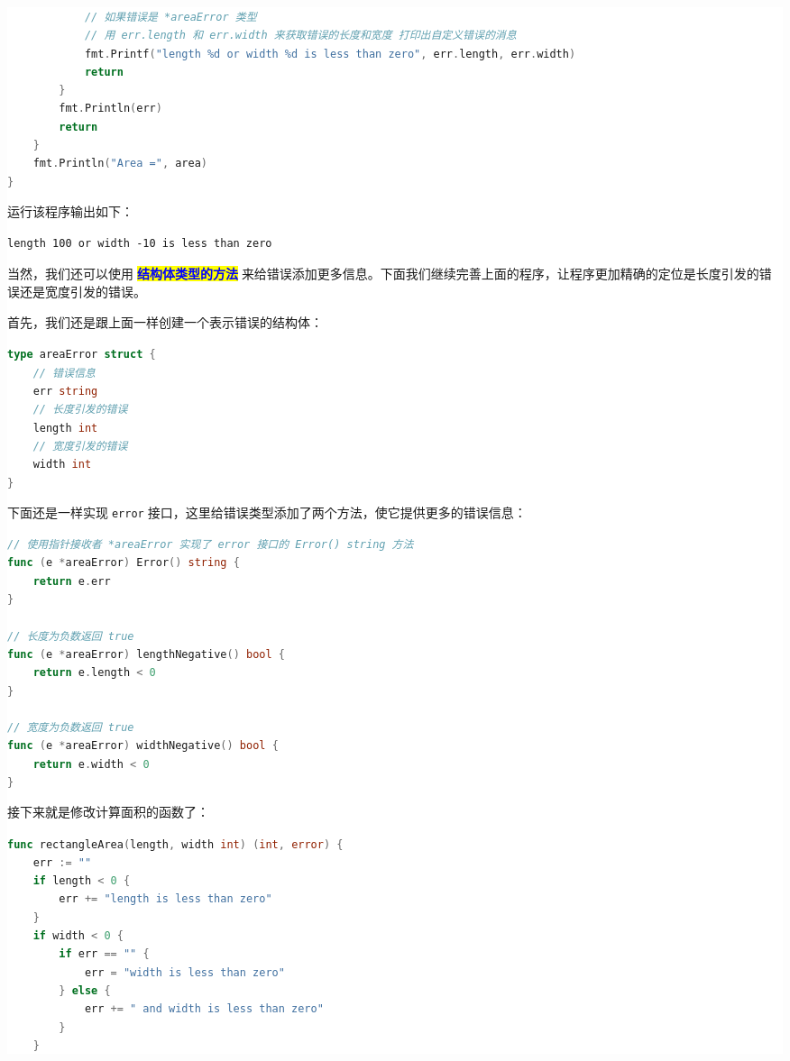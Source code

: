 ```go
			// 如果错误是 *areaError 类型
			// 用 err.length 和 err.width 来获取错误的长度和宽度 打印出自定义错误的消息
			fmt.Printf("length %d or width %d is less than zero", err.length, err.width)
			return
		}
		fmt.Println(err)
		return
	}
	fmt.Println("Area =", area)
}
```

运行该程序输出如下：

```
length 100 or width -10 is less than zero
```

当然，我们还可以使用 <mark style="color:blue;">**结构体类型的方法**</mark> 来给错误添加更多信息。下面我们继续完善上面的程序，让程序更加精确的定位是长度引发的错误还是宽度引发的错误。

首先，我们还是跟上面一样创建一个表示错误的结构体：

```go
type areaError struct {
	// 错误信息
	err string
	// 长度引发的错误
	length int
	// 宽度引发的错误
	width int
}
```

下面还是一样实现 `error` 接口，这里给错误类型添加了两个方法，使它提供更多的错误信息：

```go
// 使用指针接收者 *areaError 实现了 error 接口的 Error() string 方法
func (e *areaError) Error() string {
	return e.err
}

// 长度为负数返回 true
func (e *areaError) lengthNegative() bool {
	return e.length < 0
}

// 宽度为负数返回 true
func (e *areaError) widthNegative() bool {
	return e.width < 0
}
```

接下来就是修改计算面积的函数了：

```go
func rectangleArea(length, width int) (int, error) {
	err := ""
	if length < 0 {
		err += "length is less than zero"
	}
	if width < 0 {
		if err == "" {
			err = "width is less than zero"
		} else {
			err += " and width is less than zero"
		}
	}
```